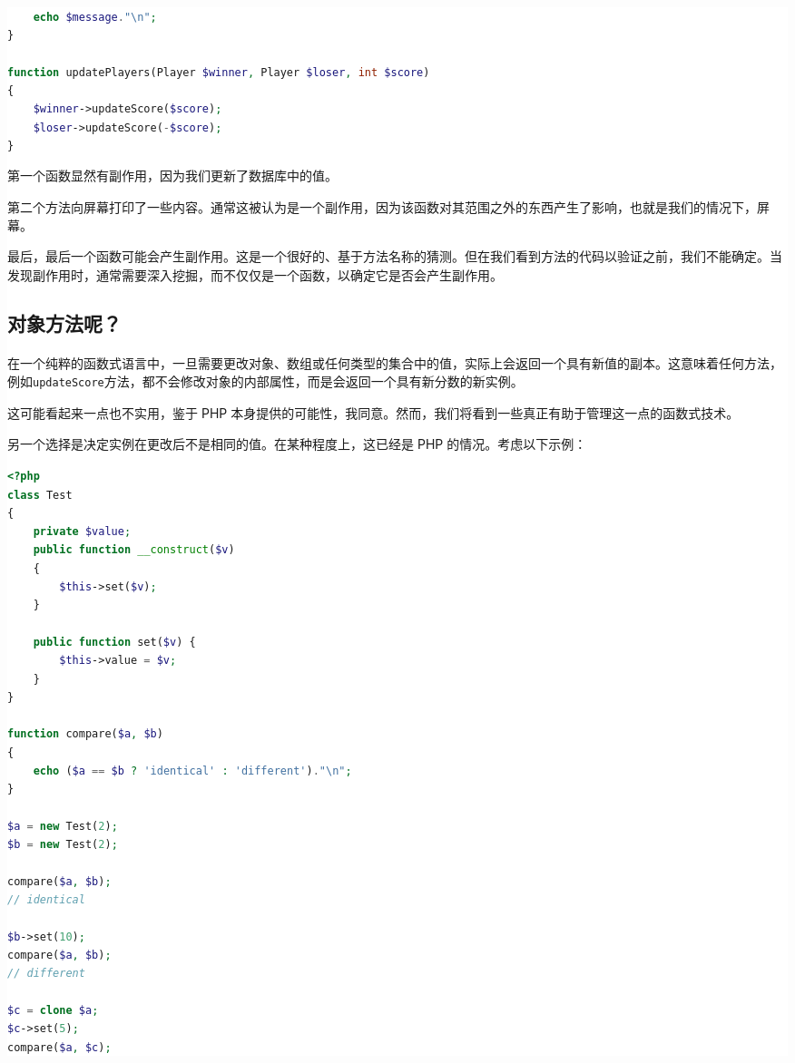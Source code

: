 ```php
    echo $message."\n"; 
} 

function updatePlayers(Player $winner, Player $loser, int $score) 
{ 
    $winner->updateScore($score); 
    $loser->updateScore(-$score); 
} 
```

第一个函数显然有副作用，因为我们更新了数据库中的值。

第二个方法向屏幕打印了一些内容。通常这被认为是一个副作用，因为该函数对其范围之外的东西产生了影响，也就是我们的情况下，屏幕。

最后，最后一个函数可能会产生副作用。这是一个很好的、基于方法名称的猜测。但在我们看到方法的代码以验证之前，我们不能确定。当发现副作用时，通常需要深入挖掘，而不仅仅是一个函数，以确定它是否会产生副作用。

## 对象方法呢？

在一个纯粹的函数式语言中，一旦需要更改对象、数组或任何类型的集合中的值，实际上会返回一个具有新值的副本。这意味着任何方法，例如`updateScore`方法，都不会修改对象的内部属性，而是会返回一个具有新分数的新实例。

这可能看起来一点也不实用，鉴于 PHP 本身提供的可能性，我同意。然而，我们将看到一些真正有助于管理这一点的函数式技术。

另一个选择是决定实例在更改后不是相同的值。在某种程度上，这已经是 PHP 的情况。考虑以下示例：

```php
<?php 
class Test 
{ 
    private $value; 
    public function __construct($v) 
    { 
        $this->set($v); 
    } 

    public function set($v) { 
        $this->value = $v; 
    } 
} 

function compare($a, $b) 
{ 
    echo ($a == $b ? 'identical' : 'different')."\n"; 
} 

$a = new Test(2); 
$b = new Test(2); 

compare($a, $b); 
// identical 

$b->set(10); 
compare($a, $b); 
// different 

$c = clone $a; 
$c->set(5); 
compare($a, $c); 
```
